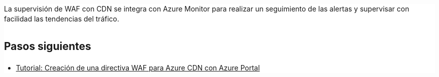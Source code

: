 La supervisión de WAF con CDN se integra con Azure Monitor para realizar un seguimiento de las alertas y supervisar con facilidad las tendencias del tráfico.

## <a name="next-steps"></a>Pasos siguientes

- [Tutorial: Creación de una directiva WAF para Azure CDN con Azure Portal](waf-cdn-create-portal.md)
